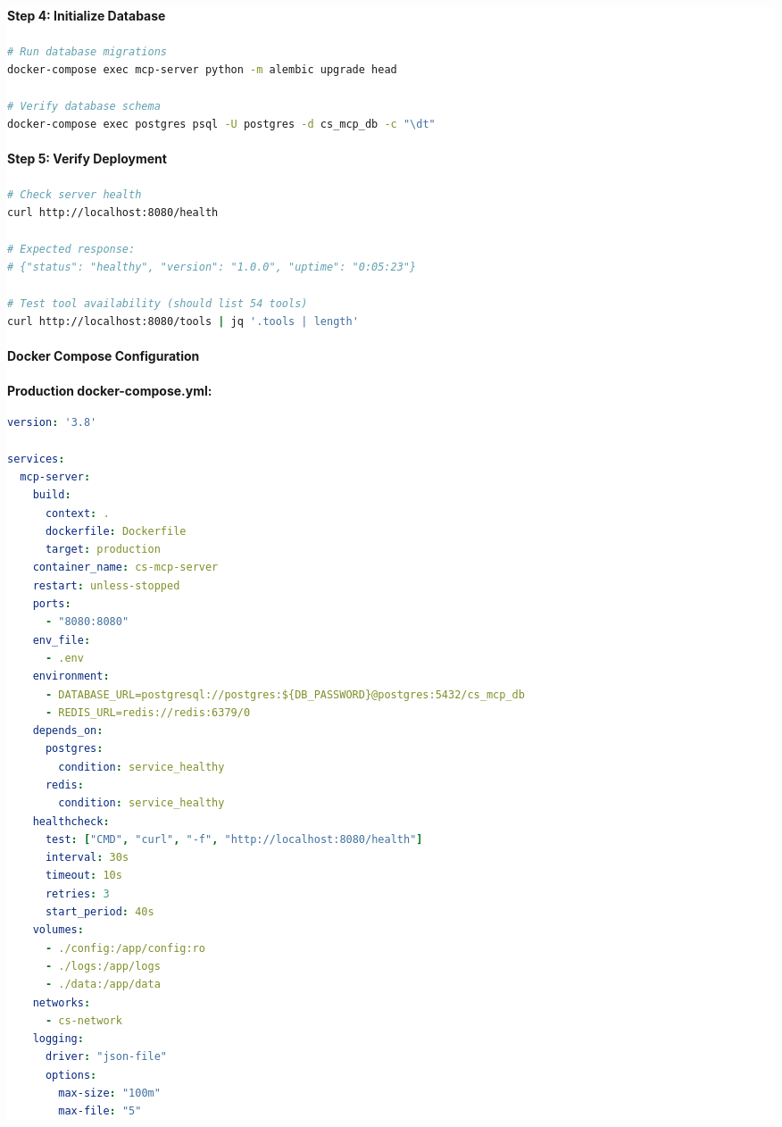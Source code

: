#### Step 4: Initialize Database

```bash
# Run database migrations
docker-compose exec mcp-server python -m alembic upgrade head

# Verify database schema
docker-compose exec postgres psql -U postgres -d cs_mcp_db -c "\dt"
```

#### Step 5: Verify Deployment

```bash
# Check server health
curl http://localhost:8080/health

# Expected response:
# {"status": "healthy", "version": "1.0.0", "uptime": "0:05:23"}

# Test tool availability (should list 54 tools)
curl http://localhost:8080/tools | jq '.tools | length'
```

#### Docker Compose Configuration

**Production docker-compose.yml:**
```yaml
version: '3.8'

services:
  mcp-server:
    build:
      context: .
      dockerfile: Dockerfile
      target: production
    container_name: cs-mcp-server
    restart: unless-stopped
    ports:
      - "8080:8080"
    env_file:
      - .env
    environment:
      - DATABASE_URL=postgresql://postgres:${DB_PASSWORD}@postgres:5432/cs_mcp_db
      - REDIS_URL=redis://redis:6379/0
    depends_on:
      postgres:
        condition: service_healthy
      redis:
        condition: service_healthy
    healthcheck:
      test: ["CMD", "curl", "-f", "http://localhost:8080/health"]
      interval: 30s
      timeout: 10s
      retries: 3
      start_period: 40s
    volumes:
      - ./config:/app/config:ro
      - ./logs:/app/logs
      - ./data:/app/data
    networks:
      - cs-network
    logging:
      driver: "json-file"
      options:
        max-size: "100m"
        max-file: "5"
```